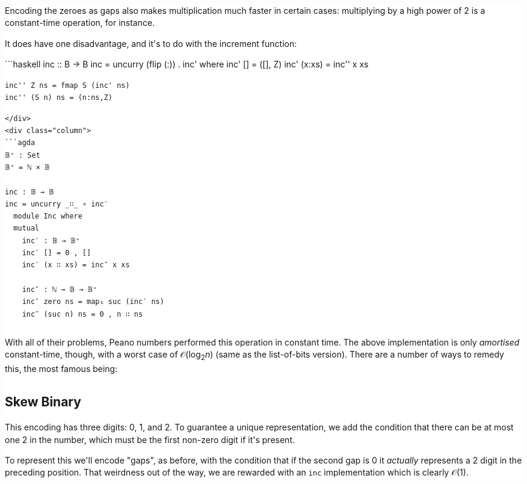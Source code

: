 Encoding the zeroes as gaps also makes multiplication much faster in certain
cases: multiplying by a high power of 2 is a constant-time operation, for
instance.

It does have one disadvantage, and it's to do with the increment function:

<div class="row">
<div class="column">
```haskell
inc :: B -> B
inc = uncurry (flip (:)) . inc'
  where
    inc' [] = ([], Z)
    inc' (x:xs) = inc'' x xs
    
    inc'' Z ns = fmap S (inc' ns)
    inc'' (S n) ns = (n:ns,Z)
```
</div>
<div class="column">
```agda
𝔹⁺ : Set
𝔹⁺ = ℕ × 𝔹

inc : 𝔹 → 𝔹
inc = uncurry _∷_ ∘ inc′
  module Inc where
  mutual
    inc′ : 𝔹 → 𝔹⁺
    inc′ [] = 0 , []
    inc′ (x ∷ xs) = inc″ x xs

    inc″ : ℕ → 𝔹 → 𝔹⁺
    inc″ zero ns = map₁ suc (inc′ ns)
    inc″ (suc n) ns = 0 , n ∷ ns
```
</div>
</div>

With all of their problems, Peano numbers performed this operation in constant
time. The above implementation is only *amortised* constant-time, though, with a
worst case of $\mathcal{O}(\log_2 n)$ 
(same as the list-of-bits version).
There are a number of ways to remedy this, the most famous being:

## Skew Binary

This encoding has three digits: 0, 1, and 2. To guarantee a unique
representation, we add the condition that there can be at most one 2 in the
number, which must be the first non-zero digit if it's present.

To represent this we'll encode "gaps", as before, with the condition that if the
second gap is 0 it *actually* represents a 2 digit in the preceding position.
That weirdness out of the way, we are rewarded with an `inc` implementation
which is clearly $\mathcal{O}(1)$.
